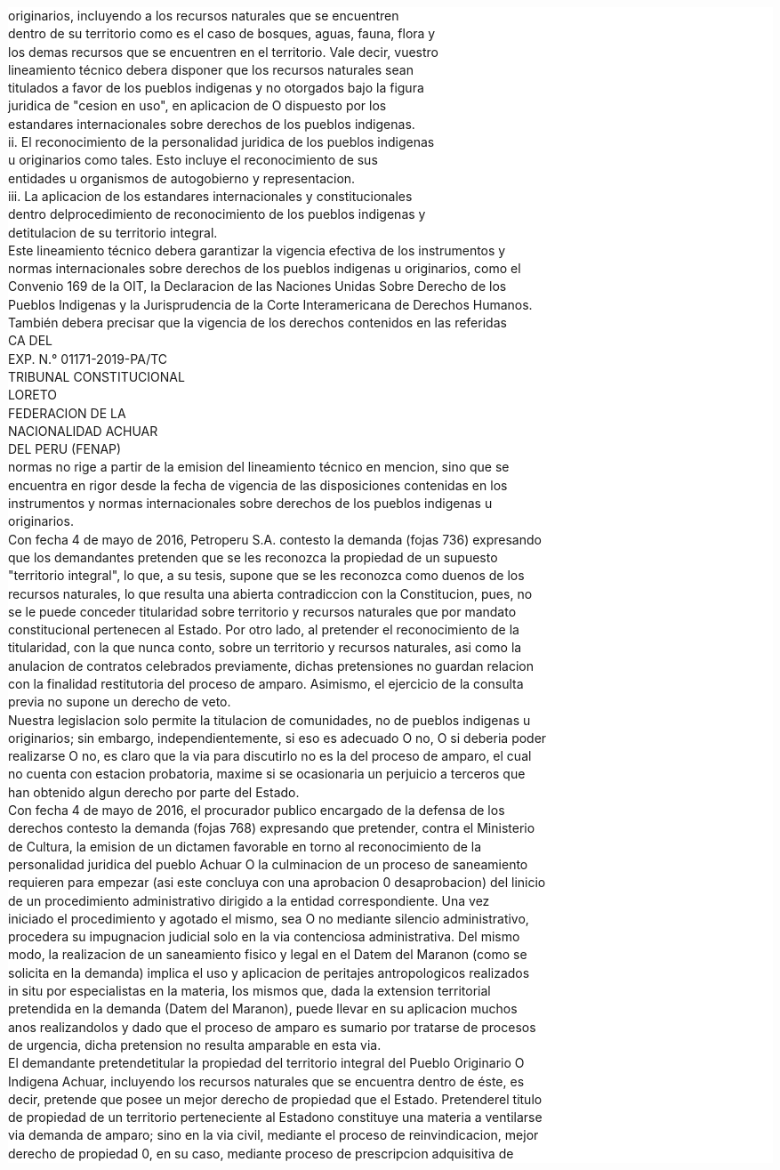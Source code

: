 originarios, incluyendo a los recursos naturales que se encuentren  
dentro de su territorio como es el caso de bosques, aguas, fauna, flora y  
los demas recursos que se encuentren en el territorio. Vale decir, vuestro  
lineamiento técnico debera disponer que los recursos naturales sean  
titulados a favor de los pueblos indigenas y no otorgados bajo la figura  
juridica de "cesion en uso", en aplicacion de O dispuesto por los  
estandares internacionales sobre derechos de los pueblos indigenas.  
ii. El reconocimiento de la personalidad juridica de los pueblos indigenas  
u originarios como tales. Esto incluye el reconocimiento de sus  
entidades u organismos de autogobierno y representacion.  
iii. La aplicacion de los estandares internacionales y constitucionales  
dentro delprocedimiento de reconocimiento de los pueblos indigenas y  
detitulacion de su territorio integral.  
Este lineamiento técnico debera garantizar la vigencia efectiva de los instrumentos y  
normas internacionales sobre derechos de los pueblos indigenas u originarios, como el  
Convenio 169 de la OIT, la Declaracion de las Naciones Unidas Sobre Derecho de los  
Pueblos Indigenas y la Jurisprudencia de la Corte Interamericana de Derechos Humanos.  
También debera precisar que la vigencia de los derechos contenidos en las referidas  
CA DEL  
EXP. N.° 01171-2019-PA/TC  
TRIBUNAL CONSTITUCIONAL  
LORETO  
FEDERACION DE LA  
NACIONALIDAD ACHUAR  
DEL PERU (FENAP)  
normas no rige a partir de la emision del lineamiento técnico en mencion, sino que se  
encuentra en rigor desde la fecha de vigencia de las disposiciones contenidas en los  
instrumentos y normas internacionales sobre derechos de los pueblos indigenas u  
originarios.  
Con fecha 4 de mayo de 2016, Petroperu S.A. contesto la demanda (fojas 736) expresando  
que los demandantes pretenden que se les reconozca la propiedad de un supuesto  
"territorio integral", lo que, a su tesis, supone que se les reconozca como duenos de los  
recursos naturales, lo que resulta una abierta contradiccion con la Constitucion, pues, no  
se le puede conceder titularidad sobre territorio y recursos naturales que por mandato  
constitucional pertenecen al Estado. Por otro lado, al pretender el reconocimiento de la  
titularidad, con la que nunca conto, sobre un territorio y recursos naturales, asi como la  
anulacion de contratos celebrados previamente, dichas pretensiones no guardan relacion  
con la finalidad restitutoria del proceso de amparo. Asimismo, el ejercicio de la consulta  
previa no supone un derecho de veto.  
Nuestra legislacion solo permite la titulacion de comunidades, no de pueblos indigenas u  
originarios; sin embargo, independientemente, si eso es adecuado O no, O si deberia poder  
realizarse O no, es claro que la via para discutirlo no es la del proceso de amparo, el cual  
no cuenta con estacion probatoria, maxime si se ocasionaria un perjuicio a terceros que  
han obtenido algun derecho por parte del Estado.  
Con fecha 4 de mayo de 2016, el procurador publico encargado de la defensa de los  
derechos contesto la demanda (fojas 768) expresando que pretender, contra el Ministerio  
de Cultura, la emision de un dictamen favorable en torno al reconocimiento de la  
personalidad juridica del pueblo Achuar O la culminacion de un proceso de saneamiento  
requieren para empezar (asi este concluya con una aprobacion 0 desaprobacion) del linicio  
de un procedimiento administrativo dirigido a la entidad correspondiente. Una vez  
iniciado el procedimiento y agotado el mismo, sea O no mediante silencio administrativo,  
procedera su impugnacion judicial solo en la via contenciosa administrativa. Del mismo  
modo, la realizacion de un saneamiento fisico y legal en el Datem del Maranon (como se  
solicita en la demanda) implica el uso y aplicacion de peritajes antropologicos realizados  
in situ por especialistas en la materia, los mismos que, dada la extension territorial  
pretendida en la demanda (Datem del Maranon), puede llevar en su aplicacion muchos  
anos realizandolos y dado que el proceso de amparo es sumario por tratarse de procesos  
de urgencia, dicha pretension no resulta amparable en esta via.  
El demandante pretendetitular la propiedad del territorio integral del Pueblo Originario O  
Indigena Achuar, incluyendo los recursos naturales que se encuentra dentro de éste, es  
decir, pretende que posee un mejor derecho de propiedad que el Estado. Pretenderel titulo  
de propiedad de un territorio perteneciente al Estadono constituye una materia a ventilarse  
via demanda de amparo; sino en la via civil, mediante el proceso de reinvindicacion, mejor  
derecho de propiedad 0, en su caso, mediante proceso de prescripcion adquisitiva de  